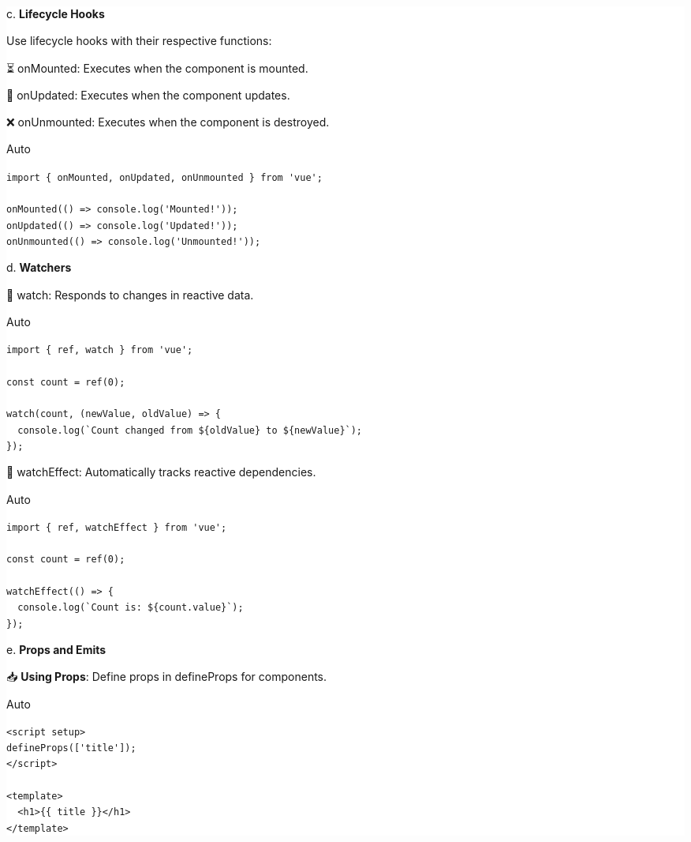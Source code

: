 c. **Lifecycle Hooks**

Use lifecycle hooks with their respective functions:

⏳ onMounted: Executes when the component is mounted.

🔄 onUpdated: Executes when the component updates.

❌ onUnmounted: Executes when the component is destroyed.

Auto

```
import { onMounted, onUpdated, onUnmounted } from 'vue';

onMounted(() => console.log('Mounted!'));
onUpdated(() => console.log('Updated!'));
onUnmounted(() => console.log('Unmounted!'));

```

d. **Watchers**

👀 watch: Responds to changes in reactive data.

Auto

```
import { ref, watch } from 'vue';

const count = ref(0);

watch(count, (newValue, oldValue) => {
  console.log(`Count changed from ${oldValue} to ${newValue}`);
});

```

👀 watchEffect: Automatically tracks reactive dependencies.

Auto

```
import { ref, watchEffect } from 'vue';

const count = ref(0);

watchEffect(() => {
  console.log(`Count is: ${count.value}`);
});

```

e. **Props and Emits**

📥 **Using Props**: Define props in defineProps for components.

Auto

```
<script setup>
defineProps(['title']);
</script>

<template>
  <h1>{{ title }}</h1>
</template>

```
